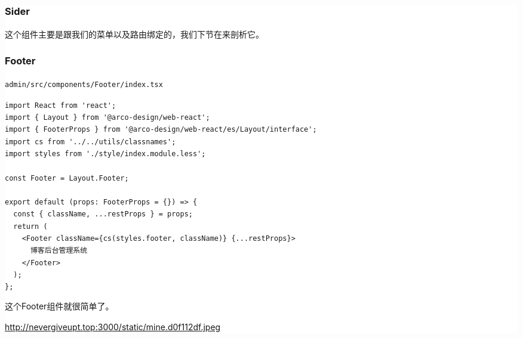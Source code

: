     

### Sider

这个组件主要是跟我们的菜单以及路由绑定的，我们下节在来剖析它。

### Footer

`admin/src/components/Footer/index.tsx`

```tsx
import React from 'react';
import { Layout } from '@arco-design/web-react';
import { FooterProps } from '@arco-design/web-react/es/Layout/interface';
import cs from '../../utils/classnames';
import styles from './style/index.module.less';

const Footer = Layout.Footer;

export default (props: FooterProps = {}) => {
  const { className, ...restProps } = props;
  return (
    <Footer className={cs(styles.footer, className)} {...restProps}>
      博客后台管理系统
    </Footer>
  );
};

```

这个Footer组件就很简单了。



http://nevergiveupt.top:3000/static/mine.d0f112df.jpeg




